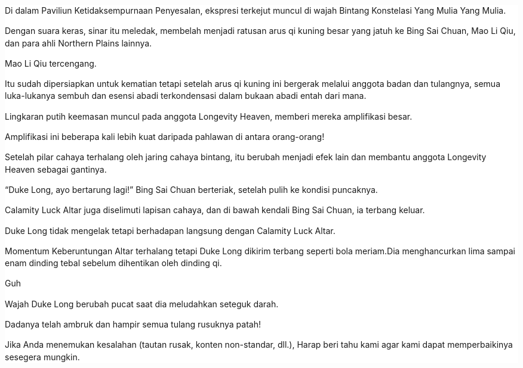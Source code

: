 Di dalam Paviliun Ketidaksempurnaan Penyesalan, ekspresi terkejut muncul di wajah Bintang Konstelasi Yang Mulia Yang Mulia.

Dengan suara keras, sinar itu meledak, membelah menjadi ratusan arus qi kuning besar yang jatuh ke Bing Sai Chuan, Mao Li Qiu, dan para ahli Northern Plains lainnya.

Mao Li Qiu tercengang.

Itu sudah dipersiapkan untuk kematian tetapi setelah arus qi kuning ini bergerak melalui anggota badan dan tulangnya, semua luka-lukanya sembuh dan esensi abadi terkondensasi dalam bukaan abadi entah dari mana.

Lingkaran putih keemasan muncul pada anggota Longevity Heaven, memberi mereka amplifikasi besar.

Amplifikasi ini beberapa kali lebih kuat daripada pahlawan di antara orang-orang!

Setelah pilar cahaya terhalang oleh jaring cahaya bintang, itu berubah menjadi efek lain dan membantu anggota Longevity Heaven sebagai gantinya.

“Duke Long, ayo bertarung lagi!” Bing Sai Chuan berteriak, setelah pulih ke kondisi puncaknya.

Calamity Luck Altar juga diselimuti lapisan cahaya, dan di bawah kendali Bing Sai Chuan, ia terbang keluar.

Duke Long tidak mengelak tetapi berhadapan langsung dengan Calamity Luck Altar.

Momentum Keberuntungan Altar terhalang tetapi Duke Long dikirim terbang seperti bola meriam.Dia menghancurkan lima sampai enam dinding tebal sebelum dihentikan oleh dinding qi.

Guh

Wajah Duke Long berubah pucat saat dia meludahkan seteguk darah.

Dadanya telah ambruk dan hampir semua tulang rusuknya patah!

Jika Anda menemukan kesalahan (tautan rusak, konten non-standar, dll.), Harap beri tahu kami agar kami dapat memperbaikinya sesegera mungkin.

